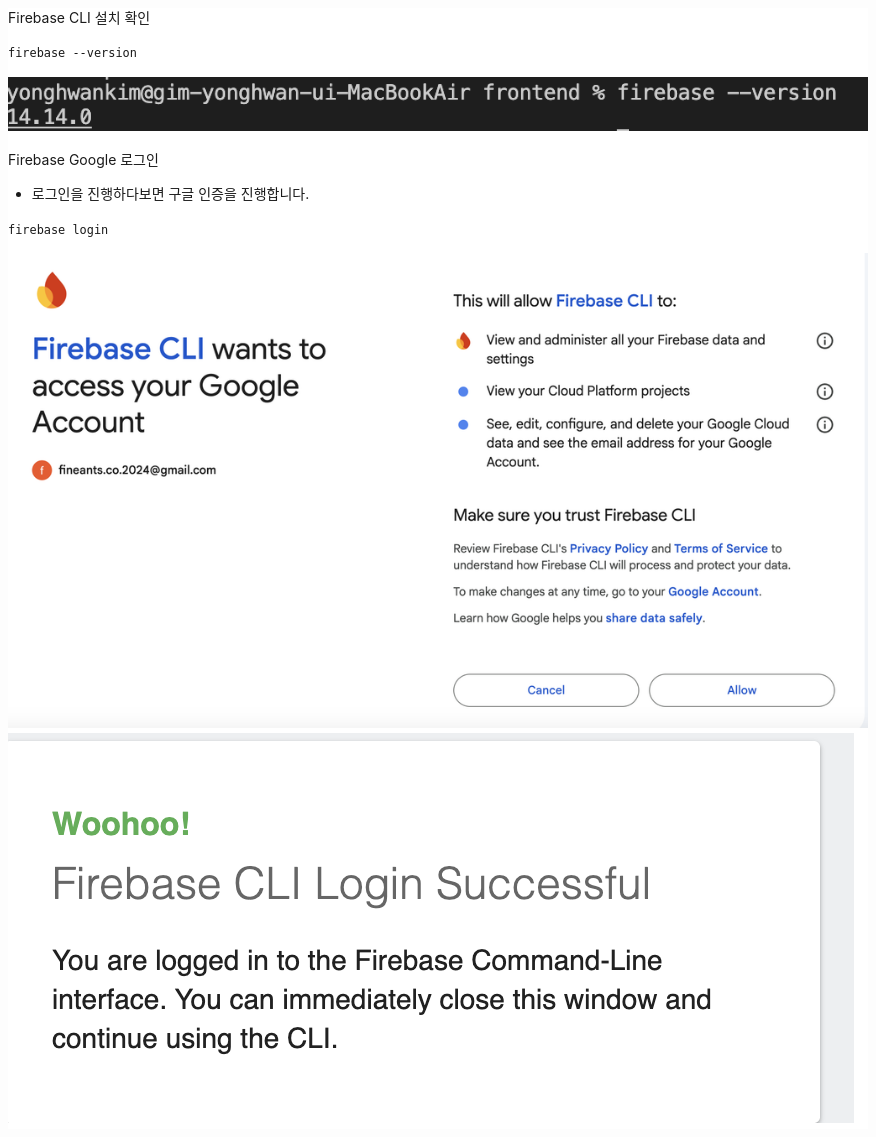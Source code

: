 Firebase CLI 설치 확인
```
firebase --version
```
![](BE/메뉴얼/GCP/refImg/Pasted%20image%2020250827164525.png)

Firebase Google 로그인
- 로그인을 진행하다보면 구글 인증을 진행합니다.
```shell
firebase login
```
![](BE/메뉴얼/GCP/refImg/Pasted%20image%2020250827164839.png)
![](BE/메뉴얼/GCP/refImg/Pasted%20image%2020250827164902.png)
